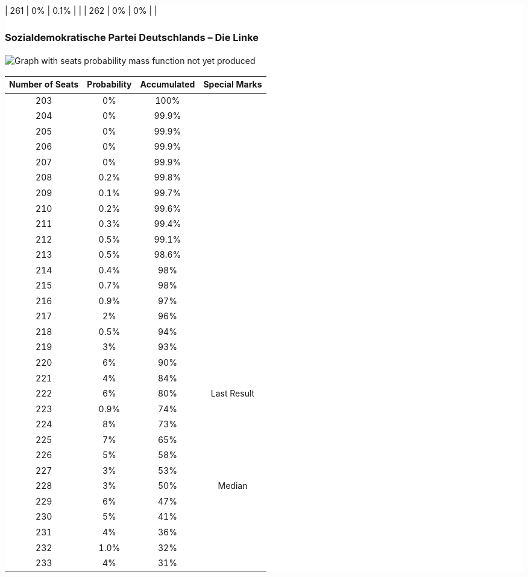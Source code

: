 | 261 | 0% | 0.1% |  |
| 262 | 0% | 0% |  |

### Sozialdemokratische Partei Deutschlands – Die Linke

![Graph with seats probability mass function not yet produced](2017-12-06-Kantar-coalitions-seats-pmf-spd–linke.png "Seats Probability Mass Function")

| Number of Seats | Probability | Accumulated | Special Marks |
|:---------------:|:-----------:|:-----------:|:-------------:|
| 203 | 0% | 100% |  |
| 204 | 0% | 99.9% |  |
| 205 | 0% | 99.9% |  |
| 206 | 0% | 99.9% |  |
| 207 | 0% | 99.9% |  |
| 208 | 0.2% | 99.8% |  |
| 209 | 0.1% | 99.7% |  |
| 210 | 0.2% | 99.6% |  |
| 211 | 0.3% | 99.4% |  |
| 212 | 0.5% | 99.1% |  |
| 213 | 0.5% | 98.6% |  |
| 214 | 0.4% | 98% |  |
| 215 | 0.7% | 98% |  |
| 216 | 0.9% | 97% |  |
| 217 | 2% | 96% |  |
| 218 | 0.5% | 94% |  |
| 219 | 3% | 93% |  |
| 220 | 6% | 90% |  |
| 221 | 4% | 84% |  |
| 222 | 6% | 80% | Last Result |
| 223 | 0.9% | 74% |  |
| 224 | 8% | 73% |  |
| 225 | 7% | 65% |  |
| 226 | 5% | 58% |  |
| 227 | 3% | 53% |  |
| 228 | 3% | 50% | Median |
| 229 | 6% | 47% |  |
| 230 | 5% | 41% |  |
| 231 | 4% | 36% |  |
| 232 | 1.0% | 32% |  |
| 233 | 4% | 31% |  |